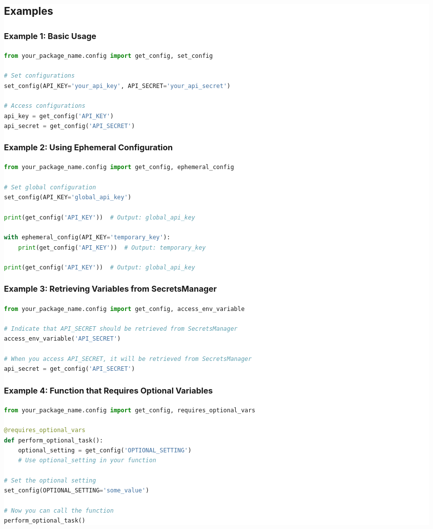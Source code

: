 ## Examples

### Example 1: Basic Usage

```python
from your_package_name.config import get_config, set_config

# Set configurations
set_config(API_KEY='your_api_key', API_SECRET='your_api_secret')

# Access configurations
api_key = get_config('API_KEY')
api_secret = get_config('API_SECRET')
```

### Example 2: Using Ephemeral Configuration

```python
from your_package_name.config import get_config, ephemeral_config

# Set global configuration
set_config(API_KEY='global_api_key')

print(get_config('API_KEY'))  # Output: global_api_key

with ephemeral_config(API_KEY='temporary_key'):
    print(get_config('API_KEY'))  # Output: temporary_key

print(get_config('API_KEY'))  # Output: global_api_key
```

### Example 3: Retrieving Variables from SecretsManager

```python
from your_package_name.config import get_config, access_env_variable

# Indicate that API_SECRET should be retrieved from SecretsManager
access_env_variable('API_SECRET')

# When you access API_SECRET, it will be retrieved from SecretsManager
api_secret = get_config('API_SECRET')
```

### Example 4: Function that Requires Optional Variables

```python
from your_package_name.config import get_config, requires_optional_vars

@requires_optional_vars
def perform_optional_task():
    optional_setting = get_config('OPTIONAL_SETTING')
    # Use optional_setting in your function

# Set the optional setting
set_config(OPTIONAL_SETTING='some_value')

# Now you can call the function
perform_optional_task()
```
